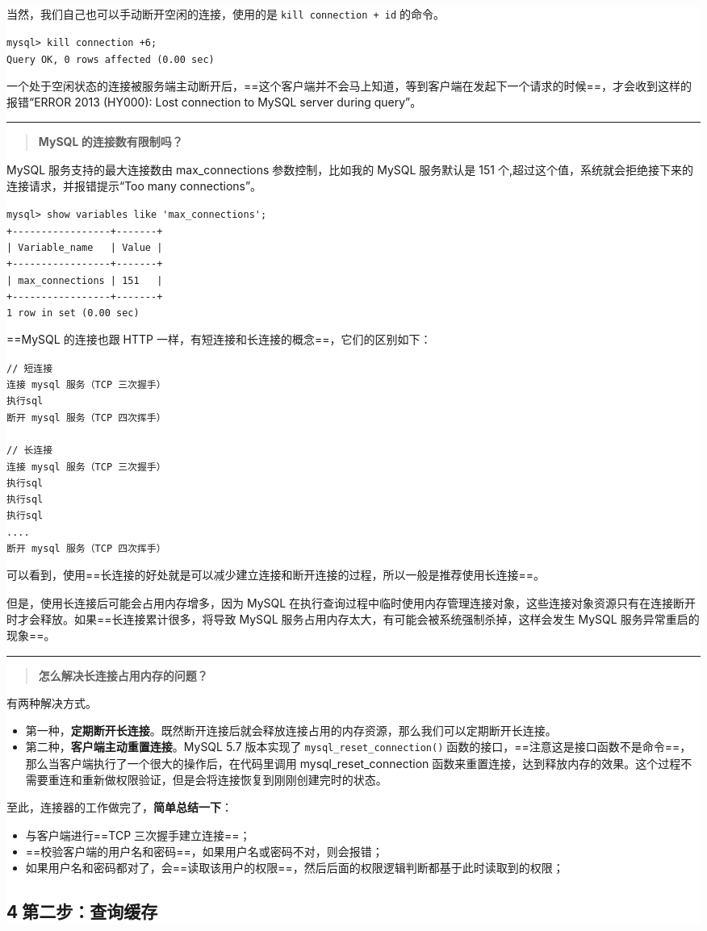 当然，我们自己也可以手动断开空闲的连接，使用的是 `kill connection + id` 的命令。
```mysql
mysql> kill connection +6;
Query OK, 0 rows affected (0.00 sec)
```

一个处于空闲状态的连接被服务端主动断开后，==这个客户端并不会马上知道，等到客户端在发起下一个请求的时候==，才会收到这样的报错“ERROR 2013 (HY000): Lost connection to MySQL server during query”。

---

> **MySQL 的连接数有限制吗？**

MySQL 服务支持的最大连接数由 max_connections 参数控制，比如我的 MySQL 服务默认是 151 个,超过这个值，系统就会拒绝接下来的连接请求，并报错提示“Too many connections”。
```mysql
mysql> show variables like 'max_connections';
+-----------------+-------+
| Variable_name   | Value |
+-----------------+-------+
| max_connections | 151   |
+-----------------+-------+
1 row in set (0.00 sec)
```

==MySQL 的连接也跟 HTTP 一样，有短连接和长连接的概念==，它们的区别如下：
```mysql
// 短连接
连接 mysql 服务（TCP 三次握手）
执行sql
断开 mysql 服务（TCP 四次挥手）

// 长连接
连接 mysql 服务（TCP 三次握手）
执行sql
执行sql
执行sql
....
断开 mysql 服务（TCP 四次挥手）
```

可以看到，使用==长连接的好处就是可以减少建立连接和断开连接的过程，所以一般是推荐使用长连接==。

但是，使用长连接后可能会占用内存增多，因为 MySQL 在执行查询过程中临时使用内存管理连接对象，这些连接对象资源只有在连接断开时才会释放。如果==长连接累计很多，将导致 MySQL 服务占用内存太大，有可能会被系统强制杀掉，这样会发生 MySQL 服务异常重启的现象==。

---

> **怎么解决长连接占用内存的问题？**

有两种解决方式。
- 第一种，**定期断开长连接**。既然断开连接后就会释放连接占用的内存资源，那么我们可以定期断开长连接。
- 第二种，**客户端主动重置连接**。MySQL 5.7 版本实现了 `mysql_reset_connection()` 函数的接口，==注意这是接口函数不是命令==，那么当客户端执行了一个很大的操作后，在代码里调用 mysql_reset_connection 函数来重置连接，达到释放内存的效果。这个过程不需要重连和重新做权限验证，但是会将连接恢复到刚刚创建完时的状态。

至此，连接器的工作做完了，**简单总结一下**：
- 与客户端进行==TCP 三次握手建立连接==；
- ==校验客户端的用户名和密码==，如果用户名或密码不对，则会报错；
- 如果用户名和密码都对了，会==读取该用户的权限==，然后后面的权限逻辑判断都基于此时读取到的权限；
## 4 第二步：查询缓存
